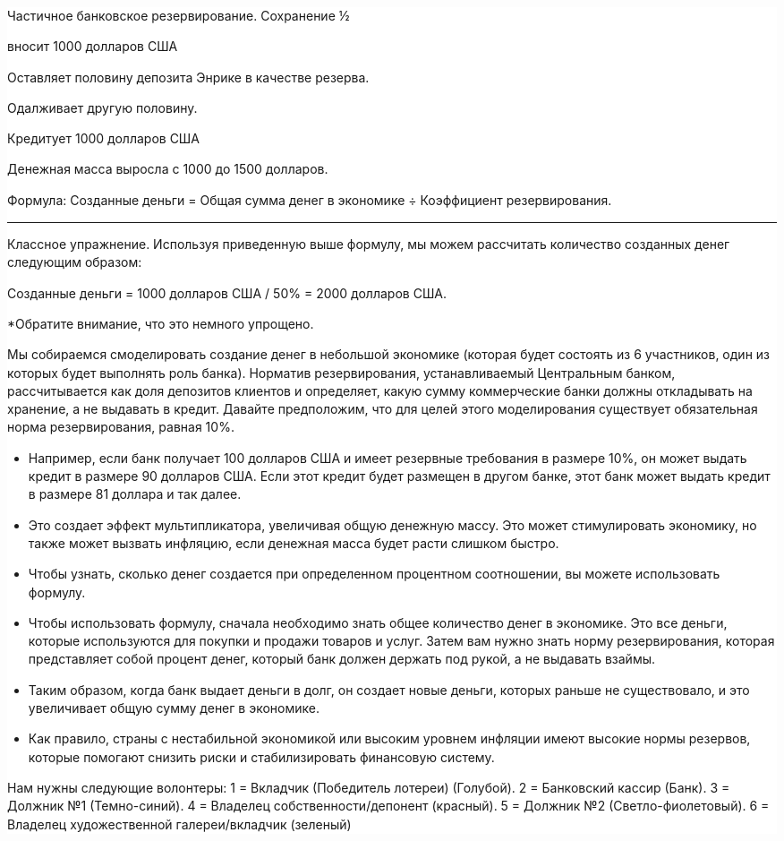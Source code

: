 
Частичное банковское резервирование. Сохранение ½

вносит 1000 долларов США

Оставляет половину депозита Энрике в качестве резерва.

Одалживает другую половину.

Кредитует 1000 долларов США

Денежная масса выросла с 1000 до 1500 долларов.

Формула: Созданные деньги = Общая сумма денег в экономике ÷ Коэффициент резервирования.



____________________________________________________________________________________________________

Классное упражнение. Используя приведенную выше формулу, мы можем рассчитать количество созданных денег следующим образом:

Созданные деньги = 1000 долларов США / 50% = 2000 долларов США.

*Обратите внимание, что это немного упрощено.


Мы собираемся смоделировать создание денег в небольшой экономике (которая будет состоять из 6 участников, один из которых будет выполнять роль банка). Норматив резервирования, устанавливаемый Центральным банком, рассчитывается как доля депозитов клиентов и определяет, какую сумму коммерческие банки должны откладывать на хранение, а не выдавать в кредит. Давайте предположим, что для целей этого моделирования существует обязательная норма резервирования, равная 10%.

- Например, если банк получает 100 долларов США и имеет резервные требования в размере 10%, он может выдать кредит в размере 90 долларов США. Если этот кредит будет размещен в другом банке, этот банк может выдать кредит в размере 81 доллара и так далее.

- Это создает эффект мультипликатора, увеличивая общую денежную массу. Это может стимулировать экономику, но также может вызвать инфляцию, если денежная масса будет расти слишком быстро.

- Чтобы узнать, сколько денег создается при определенном процентном соотношении, вы можете использовать формулу.

- Чтобы использовать формулу, сначала необходимо знать общее количество денег в экономике. Это все деньги, которые используются для покупки и продажи товаров и услуг. Затем вам нужно знать норму резервирования, которая представляет собой процент денег, который банк должен держать под рукой, а не выдавать взаймы.

- Таким образом, когда банк выдает деньги в долг, он создает новые деньги, которых раньше не существовало, и это увеличивает общую сумму денег в экономике.

- Как правило, страны с нестабильной экономикой или высоким уровнем инфляции имеют высокие нормы резервов, которые помогают снизить риски и стабилизировать финансовую систему.

Нам нужны следующие волонтеры:
1 = Вкладчик (Победитель лотереи) (Голубой).
2 = Банковский кассир (Банк).
3 = Должник №1 (Темно-синий).
4 = Владелец собственности/депонент (красный).
5 = Должник №2 (Светло-фиолетовый).
6 = Владелец художественной галереи/вкладчик (зеленый)
